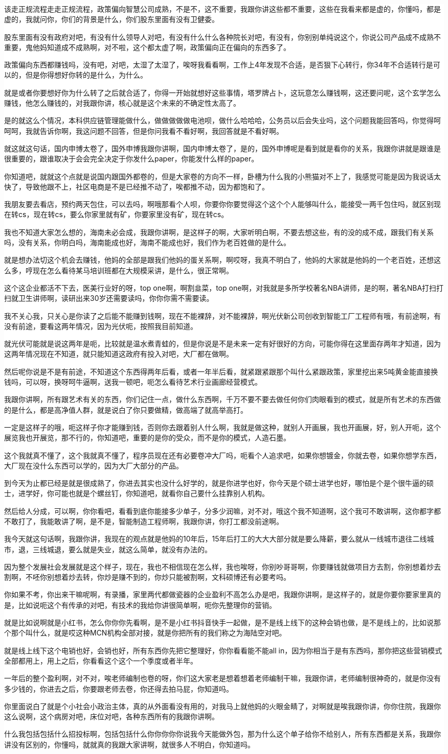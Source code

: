该走正规流程走走正规流程，政策偏向智慧公司成熟，不是不，这不重要，我跟你讲这些都不重要，这些在我看来都是虚的，你懂吗，都是虚的，我就问你，你们的背景是什么，你们股东里面有没有卫健委。

股东里面有没有政府对吧，有没有什么领导人对吧，有没有什么什么各种院长对吧，有没有，你别别单纯说这个，你说公司产品成不成熟不重要，鬼他妈知道成不成熟啊，对不啦，这个都太虚了啊，政策偏向正在偏向的东西多了。

政策偏向东西都赚钱吗，没有吧，对吧，太湿了太湿了，唉呀我看看啊，工作上4年发现不合适，是否狠下心转行，你34年不合适转行是可以的，但是你得想好你转的是什么，为什么。

就是或者你要想好你为什么转了之后就合适了，你得一开始就想好这些事情，塔罗牌占卜，这玩意怎么赚钱啊，这还要问呢，这个玄学怎么赚钱，他怎么赚钱的，对我跟你讲，核心就是这个未来的不确定性太高了。

是的就这么个情况，本科供应链管理能做什么，做做做做做电池呗，做什么哈哈哈，公务员以后会失业吗，这个问题我能回答吗，你觉得呵呵呵，我就告诉你啊，我这问题不回答，但是你问我看不看好啊，我回答就是不看好啊。

就这就这句话，国内申博太卷了，国外申博我跟你讲啊，国内申博太卷了，是的，国外申博呢是看到就是看你的关系，我跟你讲就是跟谁是很重要的，跟谁取决于会会完全决定于你发什么paper，你能发什么样的paper。

你知道吧，就就这个点就是说国内跟国外都卷的，但是大家卷的方向不一样，卧槽为什么我的小熊猫对不上了，我感觉可能是因为我说话太快了，导致他跟不上，社区电商是不是已经推不动了，唉都推不动，因为都饱和了。

我朋友要去看店，预约两天包住，可以去吗，啊哦那看个人呗，你要你你要觉得这个这个个人能够叫什么，能接受一两千包住吗，就区别现在转cs，现在转cs，要么你家里就有矿，你要家里没有矿，现在转cs。

我也不知道大家怎么想的，海南未必会成，我跟你讲啊，是这样子的啊，大家听明白啊，不要去想这些，有的没的成不成，跟我们有关系吗，没有关系，你明白吗，海南能成也好，海南不能成也好，我们作为老百姓做的是什么。

就是想办法切这个机会去赚钱，他妈的全部是跟我们他妈的蛋关系啊，啊哎呀，我真不明白了，他妈的大家就是他妈的一个老百姓，还想这么多，哼现在怎么看待某马培训班都在大规模采讲，是什么，很正常啊。

这个这企业都活不下去，医美行业好的呀，top one啊，啊割韭菜，top one啊，对我就是多所学校著名NBA讲师，是的啊，著名NBA打扫打扫就卫生讲师啊，读研出来30岁还需要读吗，你你你需不需要读。

我不关心我，只关心是你读了之后能不能赚到钱啊，现在不能裸辞，对不能裸辞，啊光伏新公司创收到智能工厂工程师有哦，有前途啊，有没有前途，要看这两年情况，因为光伏呃，按照我目前知道。

就光伏可能就是说这两年是呃，比较就是温水煮青蛙的，但是你说是不是未来一定有好很好的方向，可能你得在这里面存两年才知道，因为这两年情况现在不知道，就只能知道这政府有投入对吧，大厂都在做啊。

然后呢你说是不是有前途，不知道这个东西得两年后看，或者一年半后看，就紧跟紧跟那个叫什么紧跟政策，家里挖出来5吨黄金能直接换钱吗，可以呀，换呀呵牛逼啊，送我一顿吧，呃怎么看待艺术行业画廊经营模式。

我跟你讲啊，所有跟艺术有关的东西，你们记住一点，做什么东西啊，千万不要不要去做任何你们肉眼看到的模式，就是所有艺术的东西做的是什么，都是高净值人群，就是说白了你只要做精，做高端了就高举高打。

一定是这样子的哦，呃这样子你才能赚到钱，否则你去跟着别人什么啊，我就是做这种，就别人开画展，我也开画展，好，别人开呃，这个展览我也开展览，那不行的，你知道吧，重要的是你的受众，而不是你的模式，人造石墨。

这个我就真不懂了，这个我就真不懂了，程序员现在还有必要卷冲大厂吗，呃看个人追求吧，如果你想镀金，你就去卷，如果你想学东西，大厂现在没什么东西可以学的，因为大厂大部分的产品。

到今天为止都已经是就是很成熟了，你进去其实也没什么好学的，就是你进学也好，你今天是个硕士进学也好，哪怕是个是个很牛逼的硕士，进学好，你可能也就是个螺丝钉，你知道吧，就看你自己要什么挂靠别人机构。

然后给人分成，可以啊，你你看吧，看看到底你能接多少单子，分多少润嘛，对不对，哦这个我不知道啊，这个我可不敢讲啊，这你都字都不敢打了，我能敢讲了啊，是不是，智能制造工程师啊，我跟你讲，你打工都没前途啊。

我今天就这句话啊，我跟你讲，我现在的观点就是他妈的10年后，15年后打工的大大大部分就是要么降薪，要么就从一线城市退往二线城市，退，三线城退，要么就是失业，就这么简单，就没有办法的。

因为整个发展社会发展就是这个样子，现在，我也不相信现在怎么样，我也唉呀，你别吵哥哥啊，你要赚钱就做项目方去割，你别想着炒去割啊，不呸你别想着炒去转，你炒是赚不到的，你炒只能被割啊，文科硕博还有必要考吗。

你如果不考，你出来干嘛呢啊，有录播，家里两代都做瓷器的企业盈利不高怎么办是吧，我跟你讲啊，是这样子的，就是你要你要家里真的是，比如说呃这个有传承的对吧，有技术的我给你讲很简单啊，呃你先整理你的营销。

就是比如说啊就是小红书，怎么你你你先看啊，是不是小红书抖音快手一起做，是不是线上线下的这种会销也做，是不是线上的，比如说那个那个叫什么，就是哎这种MCN机构全部对接，就是你把所有的我们称之为海陆空对吧。

就是线上线下这个电销也好，会销也好，所有东西你先把它整理好，你你看看能不能all in，因为你相当于是有东西吗，那你把这些营销模式全部都用上，用上之后，你看看这个这个一个季度或者半年。

一年后的整个盈利啊，对不对，唉老师编制也卷的呀，你们这大家老是想着想着老师编制干嘛，我跟你讲，老师编制很神奇的，就是你没有多少钱的，你进去之后，你要跟老师去卷，你还得去拍马屁，你知道吗。

你里面说白了就是个小社会小政治主体，真的从外面看没有用的，对我马上就他妈的火眼金睛了，对啊就是唉我跟你讲，你你住院，我跟你这么说啊，这个病房对吧，床位对吧，各种东西所有的我跟你讲啊。

什么我包括包括什么招投标啊，包括包括什么你你你你你说我今天能做外包，那为什么这个单子给你不给别人，所有东西都是关系，我跟你讲没有区别的，你懂吗，就就真的我跟大家讲啊，就很多人不明白，你知道吗。
